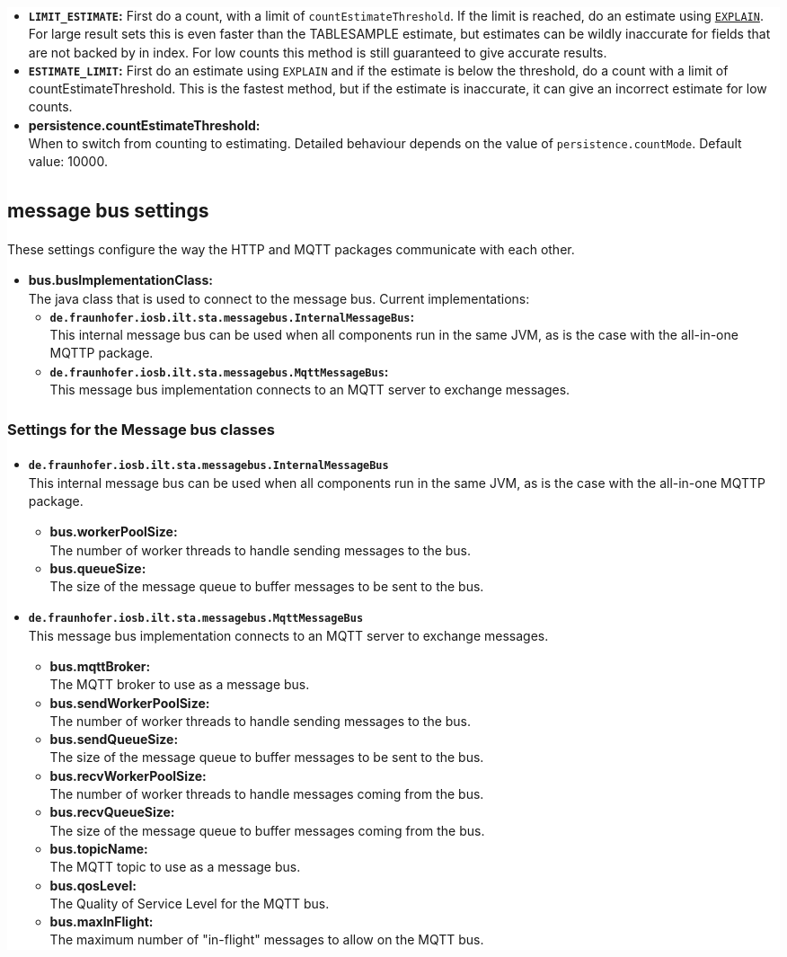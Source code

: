   * **`LIMIT_ESTIMATE`:** First do a count, with a limit of `countEstimateThreshold`. If the limit is reached, do an
    estimate using [`EXPLAIN`](https://wiki.postgresql.org/wiki/Count_estimate). For large result sets
    this is even faster than the TABLESAMPLE estimate, but estimates can be wildly inaccurate for fields that are
    not backed by in index. For low counts this method is still guaranteed to give accurate results.
  * **`ESTIMATE_LIMIT`:** First do an estimate using `EXPLAIN` and if the estimate is below the threshold, do a
    count with a limit of countEstimateThreshold. This is the fastest method, but
    if the estimate is inaccurate, it can give an incorrect estimate for low counts.
* **persistence.countEstimateThreshold:**  
  When to switch from counting to estimating. Detailed behaviour depends on the value of
  `persistence.countMode`. Default value: 10000.


## message bus settings

These settings configure the way the HTTP and MQTT packages communicate with each other.

* **bus.busImplementationClass:**  
  The java class that is used to connect to the message bus. Current implementations:
  * **`de.fraunhofer.iosb.ilt.sta.messagebus.InternalMessageBus`:**  
    This internal message bus can be used when all components run in the same JVM, as is the case with the all-in-one MQTTP package.
  * **`de.fraunhofer.iosb.ilt.sta.messagebus.MqttMessageBus`:**  
    This message bus implementation connects to an MQTT server to exchange messages.


### Settings for the Message bus classes

* **`de.fraunhofer.iosb.ilt.sta.messagebus.InternalMessageBus`**  
  This internal message bus can be used when all components run in the same JVM, as is the case with the all-in-one MQTTP package.

  * **bus.workerPoolSize:**  
    The number of worker threads to handle sending messages to the bus.
  * **bus.queueSize:**  
    The size of the message queue to buffer messages to be sent to the bus.

* **`de.fraunhofer.iosb.ilt.sta.messagebus.MqttMessageBus`**  
  This message bus implementation connects to an MQTT server to exchange messages.

  * **bus.mqttBroker:**  
    The MQTT broker to use as a message bus.
  * **bus.sendWorkerPoolSize:**  
    The number of worker threads to handle sending messages to the bus.
  * **bus.sendQueueSize:**  
    The size of the message queue to buffer messages to be sent to the bus.
  * **bus.recvWorkerPoolSize:**  
    The number of worker threads to handle messages coming from the bus.
  * **bus.recvQueueSize:**  
    The size of the message queue to buffer messages coming from the bus.
  * **bus.topicName:**  
    The MQTT topic to use as a message bus.
  * **bus.qosLevel:**  
    The Quality of Service Level for the MQTT bus.
  * **bus.maxInFlight:**  
    The maximum number of "in-flight" messages to allow on the MQTT bus.
